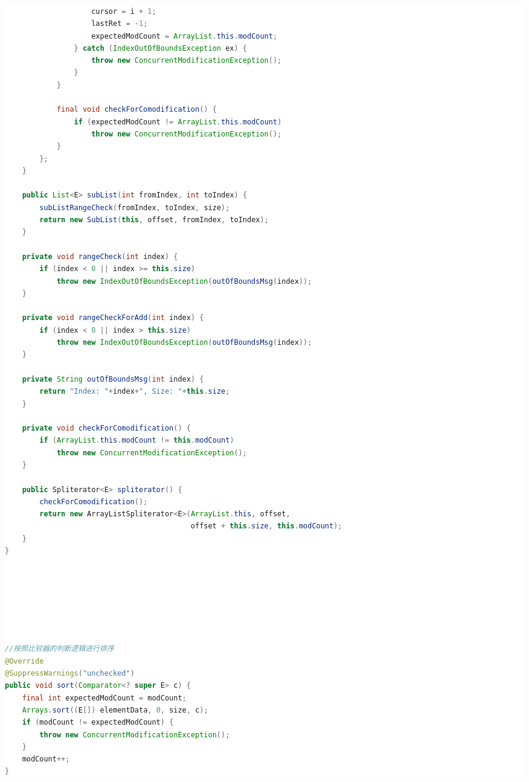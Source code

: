```java
					cursor = i + 1;
					lastRet = -1;
					expectedModCount = ArrayList.this.modCount;
				} catch (IndexOutOfBoundsException ex) {
					throw new ConcurrentModificationException();
				}
			}

			final void checkForComodification() {
				if (expectedModCount != ArrayList.this.modCount)
					throw new ConcurrentModificationException();
			}
		};
	}

	public List<E> subList(int fromIndex, int toIndex) {
		subListRangeCheck(fromIndex, toIndex, size);
		return new SubList(this, offset, fromIndex, toIndex);
	}

	private void rangeCheck(int index) {
		if (index < 0 || index >= this.size)
			throw new IndexOutOfBoundsException(outOfBoundsMsg(index));
	}

	private void rangeCheckForAdd(int index) {
		if (index < 0 || index > this.size)
			throw new IndexOutOfBoundsException(outOfBoundsMsg(index));
	}

	private String outOfBoundsMsg(int index) {
		return "Index: "+index+", Size: "+this.size;
	}

	private void checkForComodification() {
		if (ArrayList.this.modCount != this.modCount)
			throw new ConcurrentModificationException();
	}

	public Spliterator<E> spliterator() {
		checkForComodification();
		return new ArrayListSpliterator<E>(ArrayList.this, offset,
										   offset + this.size, this.modCount);
	}
}







//按照比较器的判断逻辑进行排序
@Override
@SuppressWarnings("unchecked")
public void sort(Comparator<? super E> c) {
	final int expectedModCount = modCount;
	Arrays.sort((E[]) elementData, 0, size, c);
	if (modCount != expectedModCount) {
		throw new ConcurrentModificationException();
	}
	modCount++;
}
```
